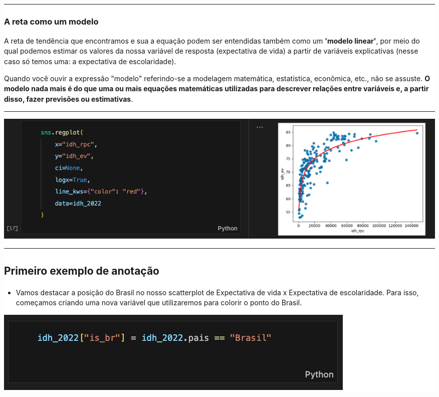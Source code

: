 </div>

---

### A reta como um modelo

A reta de tendência que encontramos e sua a equação podem ser entendidas também como um **'modelo linear'**, por meio do qual podemos estimar os valores da nossa variável de resposta (expectativa de vida) a partir de variáveis explicativas (nesse caso só temos uma: a expectativa de escolaridade).

Quando você ouvir a expressão "modelo" referindo-se a modelagem matemática, estatística, econômica, etc., não se assuste. **O modelo nada mais é do que uma ou mais equações matemáticas utilizadas para descrever relações entre variáveis e, a partir disso, fazer previsões ou estimativas**.

---


<div style="margin: auto;">

![w:1200](reg_3w.png)

</div>

---

## Primeiro exemplo de anotação

- Vamos destacar a posição do Brasil no nosso scatterplot de Expectativa de vida x Expectativa de escolaridade. Para isso, começamos criando uma nova variável que utilizaremos para colorir o ponto do Brasil.

<div style="margin: auto;">

![w:800](anot_1.png)
